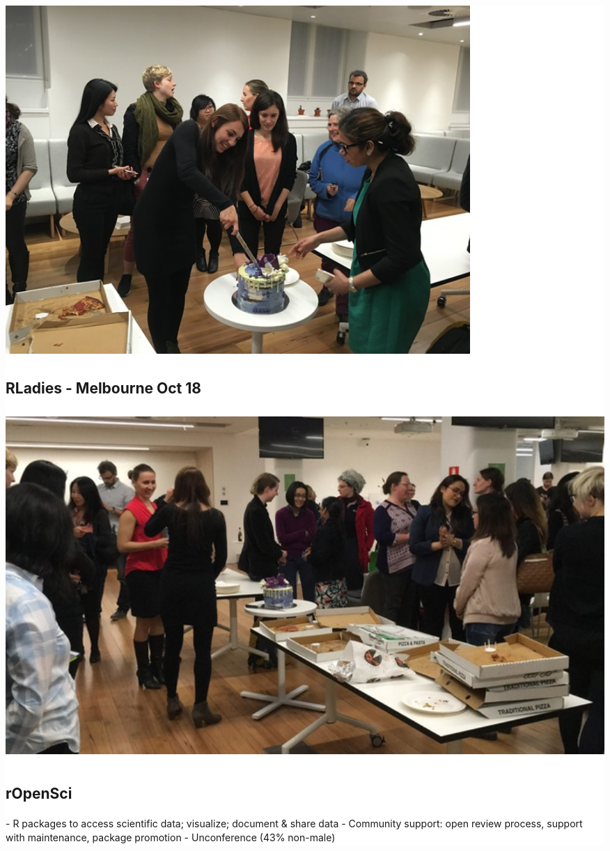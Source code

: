 <img height="500" src="RLadies-Melbourne2.jpg">

## RLadies - Melbourne Oct 18

<img height="500" src="RLadies-Melbourne3.jpg">

## rOpenSci

<div style="display: flex; align-items: center;">
<div>
 - R packages to access scientific data; visualize; document & share data
 - Community support:  open review process, support with maintenance, package promotion
 - Unconference (43% non-male)
</div>